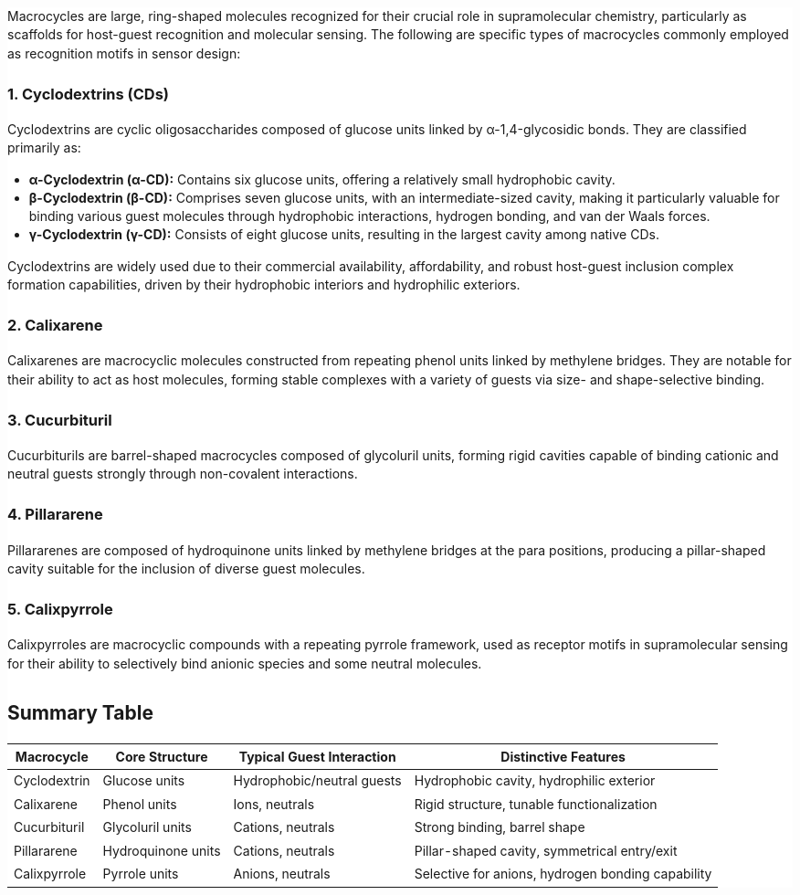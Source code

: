 Macrocycles are large, ring-shaped molecules recognized for their crucial role in supramolecular chemistry, particularly as scaffolds for host-guest recognition and molecular sensing. The following are specific types of macrocycles commonly employed as recognition motifs in sensor design:

### 1. **Cyclodextrins (CDs)**
Cyclodextrins are cyclic oligosaccharides composed of glucose units linked by α-1,4-glycosidic bonds. They are classified primarily as:
- **α-Cyclodextrin (α-CD):** Contains six glucose units, offering a relatively small hydrophobic cavity.
- **β-Cyclodextrin (β-CD):** Comprises seven glucose units, with an intermediate-sized cavity, making it particularly valuable for binding various guest molecules through hydrophobic interactions, hydrogen bonding, and van der Waals forces.
- **γ-Cyclodextrin (γ-CD):** Consists of eight glucose units, resulting in the largest cavity among native CDs.

Cyclodextrins are widely used due to their commercial availability, affordability, and robust host-guest inclusion complex formation capabilities, driven by their hydrophobic interiors and hydrophilic exteriors.

### 2. **Calixarene**
Calixarenes are macrocyclic molecules constructed from repeating phenol units linked by methylene bridges. They are notable for their ability to act as host molecules, forming stable complexes with a variety of guests via size- and shape-selective binding.

### 3. **Cucurbituril**
Cucurbiturils are barrel-shaped macrocycles composed of glycoluril units, forming rigid cavities capable of binding cationic and neutral guests strongly through non-covalent interactions.

### 4. **Pillararene**
Pillararenes are composed of hydroquinone units linked by methylene bridges at the para positions, producing a pillar-shaped cavity suitable for the inclusion of diverse guest molecules.

### 5. **Calixpyrrole**
Calixpyrroles are macrocyclic compounds with a repeating pyrrole framework, used as receptor motifs in supramolecular sensing for their ability to selectively bind anionic species and some neutral molecules.

## Summary Table

| Macrocycle     | Core Structure      | Typical Guest Interaction   | Distinctive Features                              |
|----------------|--------------------|----------------------------|--------------------------------------------------|
| Cyclodextrin   | Glucose units      | Hydrophobic/neutral guests | Hydrophobic cavity, hydrophilic exterior          |
| Calixarene     | Phenol units       | Ions, neutrals             | Rigid structure, tunable functionalization        |
| Cucurbituril   | Glycoluril units   | Cations, neutrals          | Strong binding, barrel shape                      |
| Pillararene    | Hydroquinone units | Cations, neutrals          | Pillar-shaped cavity, symmetrical entry/exit      |
| Calixpyrrole   | Pyrrole units      | Anions, neutrals           | Selective for anions, hydrogen bonding capability |
